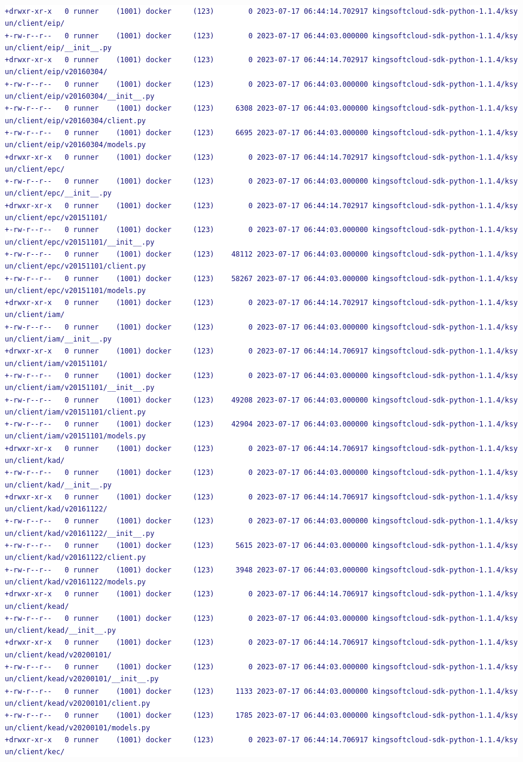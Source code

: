 ```diff
+drwxr-xr-x   0 runner    (1001) docker     (123)        0 2023-07-17 06:44:14.702917 kingsoftcloud-sdk-python-1.1.4/ksyun/client/eip/
+-rw-r--r--   0 runner    (1001) docker     (123)        0 2023-07-17 06:44:03.000000 kingsoftcloud-sdk-python-1.1.4/ksyun/client/eip/__init__.py
+drwxr-xr-x   0 runner    (1001) docker     (123)        0 2023-07-17 06:44:14.702917 kingsoftcloud-sdk-python-1.1.4/ksyun/client/eip/v20160304/
+-rw-r--r--   0 runner    (1001) docker     (123)        0 2023-07-17 06:44:03.000000 kingsoftcloud-sdk-python-1.1.4/ksyun/client/eip/v20160304/__init__.py
+-rw-r--r--   0 runner    (1001) docker     (123)     6308 2023-07-17 06:44:03.000000 kingsoftcloud-sdk-python-1.1.4/ksyun/client/eip/v20160304/client.py
+-rw-r--r--   0 runner    (1001) docker     (123)     6695 2023-07-17 06:44:03.000000 kingsoftcloud-sdk-python-1.1.4/ksyun/client/eip/v20160304/models.py
+drwxr-xr-x   0 runner    (1001) docker     (123)        0 2023-07-17 06:44:14.702917 kingsoftcloud-sdk-python-1.1.4/ksyun/client/epc/
+-rw-r--r--   0 runner    (1001) docker     (123)        0 2023-07-17 06:44:03.000000 kingsoftcloud-sdk-python-1.1.4/ksyun/client/epc/__init__.py
+drwxr-xr-x   0 runner    (1001) docker     (123)        0 2023-07-17 06:44:14.702917 kingsoftcloud-sdk-python-1.1.4/ksyun/client/epc/v20151101/
+-rw-r--r--   0 runner    (1001) docker     (123)        0 2023-07-17 06:44:03.000000 kingsoftcloud-sdk-python-1.1.4/ksyun/client/epc/v20151101/__init__.py
+-rw-r--r--   0 runner    (1001) docker     (123)    48112 2023-07-17 06:44:03.000000 kingsoftcloud-sdk-python-1.1.4/ksyun/client/epc/v20151101/client.py
+-rw-r--r--   0 runner    (1001) docker     (123)    58267 2023-07-17 06:44:03.000000 kingsoftcloud-sdk-python-1.1.4/ksyun/client/epc/v20151101/models.py
+drwxr-xr-x   0 runner    (1001) docker     (123)        0 2023-07-17 06:44:14.702917 kingsoftcloud-sdk-python-1.1.4/ksyun/client/iam/
+-rw-r--r--   0 runner    (1001) docker     (123)        0 2023-07-17 06:44:03.000000 kingsoftcloud-sdk-python-1.1.4/ksyun/client/iam/__init__.py
+drwxr-xr-x   0 runner    (1001) docker     (123)        0 2023-07-17 06:44:14.706917 kingsoftcloud-sdk-python-1.1.4/ksyun/client/iam/v20151101/
+-rw-r--r--   0 runner    (1001) docker     (123)        0 2023-07-17 06:44:03.000000 kingsoftcloud-sdk-python-1.1.4/ksyun/client/iam/v20151101/__init__.py
+-rw-r--r--   0 runner    (1001) docker     (123)    49208 2023-07-17 06:44:03.000000 kingsoftcloud-sdk-python-1.1.4/ksyun/client/iam/v20151101/client.py
+-rw-r--r--   0 runner    (1001) docker     (123)    42904 2023-07-17 06:44:03.000000 kingsoftcloud-sdk-python-1.1.4/ksyun/client/iam/v20151101/models.py
+drwxr-xr-x   0 runner    (1001) docker     (123)        0 2023-07-17 06:44:14.706917 kingsoftcloud-sdk-python-1.1.4/ksyun/client/kad/
+-rw-r--r--   0 runner    (1001) docker     (123)        0 2023-07-17 06:44:03.000000 kingsoftcloud-sdk-python-1.1.4/ksyun/client/kad/__init__.py
+drwxr-xr-x   0 runner    (1001) docker     (123)        0 2023-07-17 06:44:14.706917 kingsoftcloud-sdk-python-1.1.4/ksyun/client/kad/v20161122/
+-rw-r--r--   0 runner    (1001) docker     (123)        0 2023-07-17 06:44:03.000000 kingsoftcloud-sdk-python-1.1.4/ksyun/client/kad/v20161122/__init__.py
+-rw-r--r--   0 runner    (1001) docker     (123)     5615 2023-07-17 06:44:03.000000 kingsoftcloud-sdk-python-1.1.4/ksyun/client/kad/v20161122/client.py
+-rw-r--r--   0 runner    (1001) docker     (123)     3948 2023-07-17 06:44:03.000000 kingsoftcloud-sdk-python-1.1.4/ksyun/client/kad/v20161122/models.py
+drwxr-xr-x   0 runner    (1001) docker     (123)        0 2023-07-17 06:44:14.706917 kingsoftcloud-sdk-python-1.1.4/ksyun/client/kead/
+-rw-r--r--   0 runner    (1001) docker     (123)        0 2023-07-17 06:44:03.000000 kingsoftcloud-sdk-python-1.1.4/ksyun/client/kead/__init__.py
+drwxr-xr-x   0 runner    (1001) docker     (123)        0 2023-07-17 06:44:14.706917 kingsoftcloud-sdk-python-1.1.4/ksyun/client/kead/v20200101/
+-rw-r--r--   0 runner    (1001) docker     (123)        0 2023-07-17 06:44:03.000000 kingsoftcloud-sdk-python-1.1.4/ksyun/client/kead/v20200101/__init__.py
+-rw-r--r--   0 runner    (1001) docker     (123)     1133 2023-07-17 06:44:03.000000 kingsoftcloud-sdk-python-1.1.4/ksyun/client/kead/v20200101/client.py
+-rw-r--r--   0 runner    (1001) docker     (123)     1785 2023-07-17 06:44:03.000000 kingsoftcloud-sdk-python-1.1.4/ksyun/client/kead/v20200101/models.py
+drwxr-xr-x   0 runner    (1001) docker     (123)        0 2023-07-17 06:44:14.706917 kingsoftcloud-sdk-python-1.1.4/ksyun/client/kec/
```